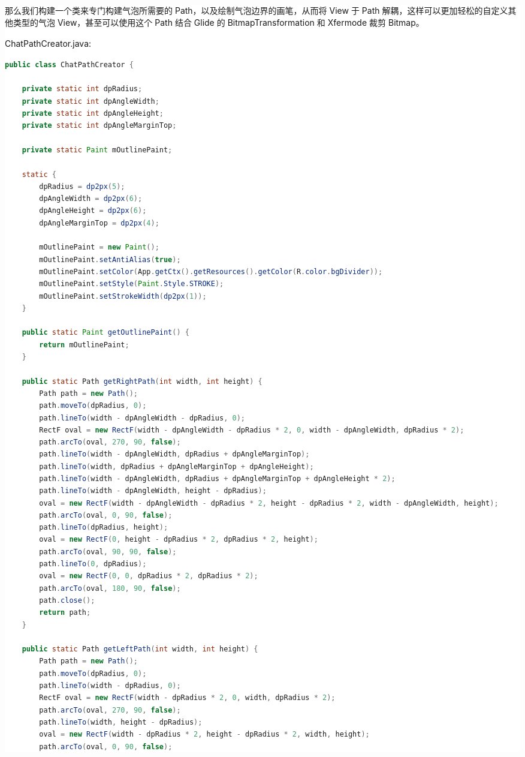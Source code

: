 那么我们构建一个类来专门构建气泡所需要的 Path，以及绘制气泡边界的画笔，从而将 View 于 Path 解耦，这样可以更加轻松的自定义其他类型的气泡 View，甚至可以使用这个 Path 结合 Glide 的 BitmapTransformation 和 Xfermode 裁剪 Bitmap。

ChatPathCreator.java:

```java
public class ChatPathCreator {

    private static int dpRadius;
    private static int dpAngleWidth;
    private static int dpAngleHeight;
    private static int dpAngleMarginTop;

    private static Paint mOutlinePaint;

    static {
        dpRadius = dp2px(5);
        dpAngleWidth = dp2px(6);
        dpAngleHeight = dp2px(6);
        dpAngleMarginTop = dp2px(4);

        mOutlinePaint = new Paint();
        mOutlinePaint.setAntiAlias(true);
        mOutlinePaint.setColor(App.getCtx().getResources().getColor(R.color.bgDivider));
        mOutlinePaint.setStyle(Paint.Style.STROKE);
        mOutlinePaint.setStrokeWidth(dp2px(1));
    }

    public static Paint getOutlinePaint() {
        return mOutlinePaint;
    }

    public static Path getRightPath(int width, int height) {
        Path path = new Path();
        path.moveTo(dpRadius, 0);
        path.lineTo(width - dpAngleWidth - dpRadius, 0);
        RectF oval = new RectF(width - dpAngleWidth - dpRadius * 2, 0, width - dpAngleWidth, dpRadius * 2);
        path.arcTo(oval, 270, 90, false);
        path.lineTo(width - dpAngleWidth, dpRadius + dpAngleMarginTop);
        path.lineTo(width, dpRadius + dpAngleMarginTop + dpAngleHeight);
        path.lineTo(width - dpAngleWidth, dpRadius + dpAngleMarginTop + dpAngleHeight * 2);
        path.lineTo(width - dpAngleWidth, height - dpRadius);
        oval = new RectF(width - dpAngleWidth - dpRadius * 2, height - dpRadius * 2, width - dpAngleWidth, height);
        path.arcTo(oval, 0, 90, false);
        path.lineTo(dpRadius, height);
        oval = new RectF(0, height - dpRadius * 2, dpRadius * 2, height);
        path.arcTo(oval, 90, 90, false);
        path.lineTo(0, dpRadius);
        oval = new RectF(0, 0, dpRadius * 2, dpRadius * 2);
        path.arcTo(oval, 180, 90, false);
        path.close();
        return path;
    }

    public static Path getLeftPath(int width, int height) {
        Path path = new Path();
        path.moveTo(dpRadius, 0);
        path.lineTo(width - dpRadius, 0);
        RectF oval = new RectF(width - dpRadius * 2, 0, width, dpRadius * 2);
        path.arcTo(oval, 270, 90, false);
        path.lineTo(width, height - dpRadius);
        oval = new RectF(width - dpRadius * 2, height - dpRadius * 2, width, height);
        path.arcTo(oval, 0, 90, false);
```